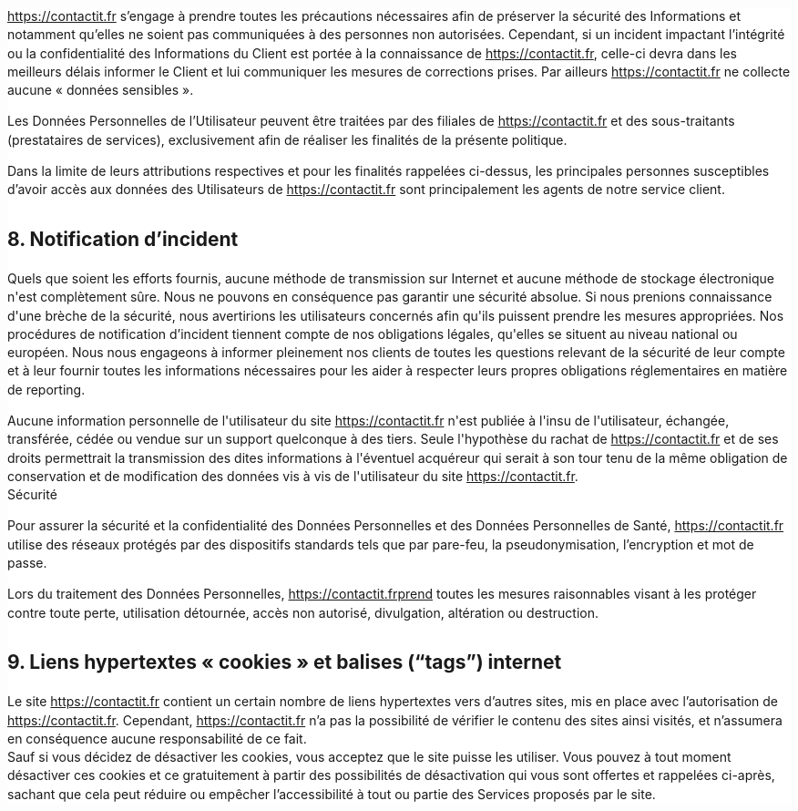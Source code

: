 https://contactit.fr s’engage à prendre toutes les précautions nécessaires afin de préserver la sécurité des Informations et notamment qu’elles ne soient pas communiquées à des personnes non autorisées. Cependant, si un incident impactant l’intégrité ou la confidentialité des Informations du Client est portée à la connaissance de https://contactit.fr, celle-ci devra dans les meilleurs délais informer le Client et lui communiquer les mesures de corrections prises. Par ailleurs https://contactit.fr ne collecte aucune « données sensibles ».  

Les Données Personnelles de l’Utilisateur peuvent être traitées par des filiales de https://contactit.fr et des sous-traitants (prestataires de services), exclusivement afin de réaliser les finalités de la présente politique.  

Dans la limite de leurs attributions respectives et pour les finalités rappelées ci-dessus, les principales personnes susceptibles d’avoir accès aux données des Utilisateurs de https://contactit.fr sont principalement les agents de notre service client.  

## 8. Notification d’incident

Quels que soient les efforts fournis, aucune méthode de transmission sur Internet et aucune méthode de stockage électronique n'est complètement sûre. Nous ne pouvons en conséquence pas garantir une sécurité absolue. Si nous prenions connaissance d'une brèche de la sécurité, nous avertirions les utilisateurs concernés afin qu'ils puissent prendre les mesures appropriées. Nos procédures de notification d’incident tiennent compte de nos obligations légales, qu'elles se situent au niveau national ou européen. Nous nous engageons à informer pleinement nos clients de toutes les questions relevant de la sécurité de leur compte et à leur fournir toutes les informations nécessaires pour les aider à respecter leurs propres obligations réglementaires en matière de reporting.  

Aucune information personnelle de l'utilisateur du site https://contactit.fr n'est publiée à l'insu de l'utilisateur, échangée, transférée, cédée ou vendue sur un support quelconque à des tiers. Seule l'hypothèse du rachat de https://contactit.fr et de ses droits permettrait la transmission des dites informations à l'éventuel acquéreur qui serait à son tour tenu de la même obligation de conservation et de modification des données vis à vis de l'utilisateur du site https://contactit.fr.  
Sécurité

Pour assurer la sécurité et la confidentialité des Données Personnelles et des Données Personnelles de Santé, https://contactit.fr utilise des réseaux protégés par des dispositifs standards tels que par pare-feu, la pseudonymisation, l’encryption et mot de passe.  

Lors du traitement des Données Personnelles, https://contactit.frprend toutes les mesures raisonnables visant à les protéger contre toute perte, utilisation détournée, accès non autorisé, divulgation, altération ou destruction.  

## 9. Liens hypertextes « cookies » et balises (“tags”) internet

Le site https://contactit.fr contient un certain nombre de liens hypertextes vers d’autres sites, mis en place avec l’autorisation de https://contactit.fr. Cependant, https://contactit.fr n’a pas la possibilité de vérifier le contenu des sites ainsi visités, et n’assumera en conséquence aucune responsabilité de ce fait.  
Sauf si vous décidez de désactiver les cookies, vous acceptez que le site puisse les utiliser. Vous pouvez à tout moment désactiver ces cookies et ce gratuitement à partir des possibilités de désactivation qui vous sont offertes et rappelées ci-après, sachant que cela peut réduire ou empêcher l’accessibilité à tout ou partie des Services proposés par le site.  

